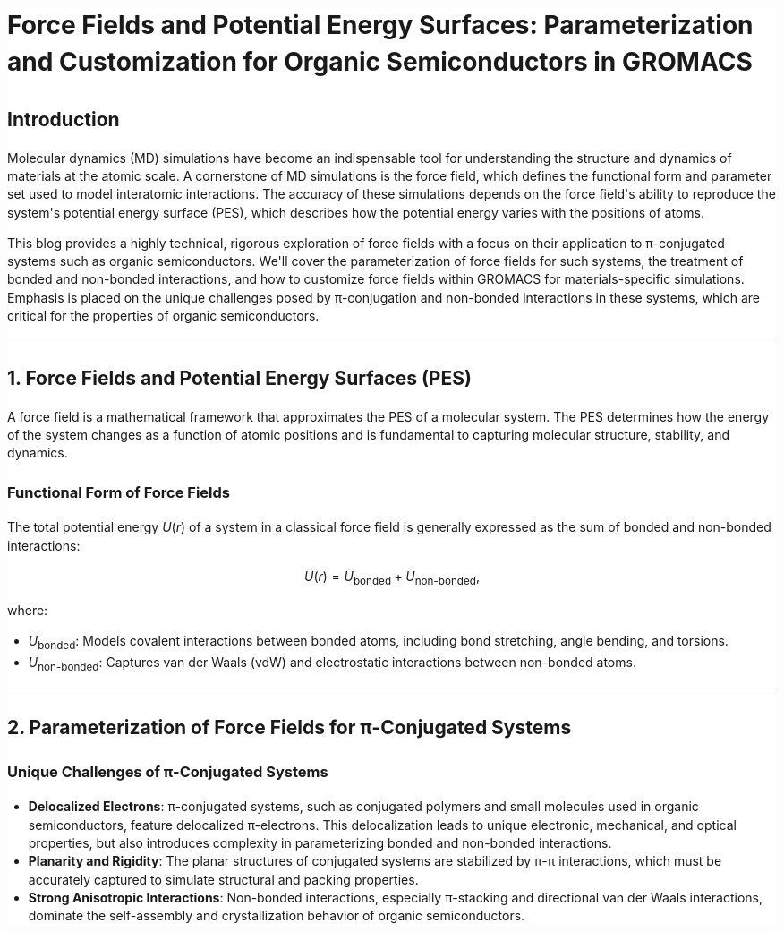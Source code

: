 
# Force Fields and Potential Energy Surfaces: Parameterization and Customization for Organic Semiconductors in GROMACS

## Introduction

Molecular dynamics (MD) simulations have become an indispensable tool for understanding the structure and dynamics of materials at the atomic scale. A cornerstone of MD simulations is the force field, which defines the functional form and parameter set used to model interatomic interactions. The accuracy of these simulations depends on the force field's ability to reproduce the system's potential energy surface (PES), which describes how the potential energy varies with the positions of atoms.

This blog provides a highly technical, rigorous exploration of force fields with a focus on their application to π-conjugated systems such as organic semiconductors. We'll cover the parameterization of force fields for such systems, the treatment of bonded and non-bonded interactions, and how to customize force fields within GROMACS for materials-specific simulations. Emphasis is placed on the unique challenges posed by π-conjugation and non-bonded interactions in these systems, which are critical for the properties of organic semiconductors.

---

## 1. Force Fields and Potential Energy Surfaces (PES)

A force field is a mathematical framework that approximates the PES of a molecular system. The PES determines how the energy of the system changes as a function of atomic positions and is fundamental to capturing molecular structure, stability, and dynamics.

### Functional Form of Force Fields

The total potential energy $U(r)$ of a system in a classical force field is generally expressed as the sum of bonded and non-bonded interactions:

$$
U(r) = U_{\text{bonded}} + U_{\text{non-bonded}},
$$

where:

- $U_{\text{bonded}}$: Models covalent interactions between bonded atoms, including bond stretching, angle bending, and torsions.  
- $U_{\text{non-bonded}}$: Captures van der Waals (vdW) and electrostatic interactions between non-bonded atoms.

---

## 2. Parameterization of Force Fields for π-Conjugated Systems

### Unique Challenges of π-Conjugated Systems

- **Delocalized Electrons**: π-conjugated systems, such as conjugated polymers and small molecules used in organic semiconductors, feature delocalized π-electrons. This delocalization leads to unique electronic, mechanical, and optical properties, but also introduces complexity in parameterizing bonded and non-bonded interactions.  
- **Planarity and Rigidity**: The planar structures of conjugated systems are stabilized by π-π interactions, which must be accurately captured to simulate structural and packing properties.  
- **Strong Anisotropic Interactions**: Non-bonded interactions, especially π-stacking and directional van der Waals interactions, dominate the self-assembly and crystallization behavior of organic semiconductors.  
